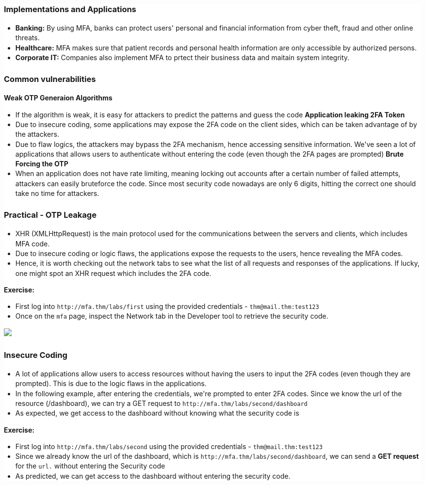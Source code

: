 ### Implementations and Applications
- **Banking:** By using MFA, banks can protect users' personal and financial information from cyber theft, fraud and other online threats.
- **Healthcare:** MFA makes sure that patient records and personal health information are only accessible by authorized persons.
- **Corporate IT:** Companies also implement MFA to prtect their business data and maitain system integrity.

### Common vulnerabilities
**Weak OTP Generaion Algorithms**
- If the algorithm is weak, it is easy for attackers to predict the patterns and guess the code
**Application leaking 2FA Token**
- Due to insecure coding, some applications may expose the 2FA code on the client sides, which can be taken advantage of by the attackers.
- Due to flaw logics, the attackers may bypass the 2FA mechanism, hence accessing sensitive information. We've seen a lot of applications that allows users to authenticate without entering the code (even though the 2FA pages are prompted)
**Brute Forcing the OTP**
- When an application does not have rate limiting, meaning locking out accounts after a certain number of failed attempts, attackers can easily bruteforce the code. Since most security code nowadays are only 6 digits, hitting the correct one should take no time for attackers.

### Practical - OTP Leakage
- XHR (XMLHttpRequest) is the main protocol used for the communications between the servers and clients, which includes MFA code. 
- Due to insecure coding or logic flaws, the applications expose the requests to the users, hence revealing the MFA codes.
- Hence, it is worth checking out the network tabs to see what the list of all requests and responses of the applications. If lucky, one might spot an XHR request which includes the 2FA code.

**Exercise:**
- First log into `http://mfa.thm/labs/first` using the provided credentials - `thm@mail.thm:test123`
- Once on the `mfa` page, inspect the Network tab in the Developer tool to retrieve the security code.

![](https://tryhackme-images.s3.amazonaws.com/user-uploads/645b19f5d5848d004ab9c9e2/room-content/645b19f5d5848d004ab9c9e2-1724158892046.png)

### Insecure Coding
- A lot of applications allow users to access resources without having the users to input the 2FA codes (even though they are prompted). This is due to the logic flaws in the applications.
- In the following example, after entering the credentials, we're prompted to enter 2FA codes. Since we know the url of the resource (/dashboard), we can try a GET request to `http://mfa.thm/labs/second/dashboard` 
- As expected, we get access to the dashboard without knowing what the security code is

**Exercise:**
- First log into `http://mfa.thm/labs/second` using the provided credentials - `thm@mail.thm:test123`
- Since we already know the url of the dashboard, which is `http://mfa.thm/labs/second/dashboard`, we can send a **GET request** for the `url.` without entering the Security code
- As predicted, we can get access to the dashboard without entering the security code.
